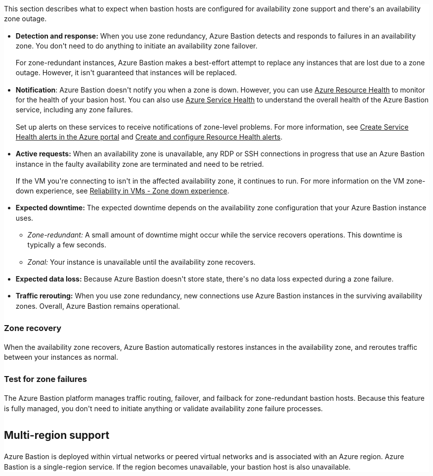 This section describes what to expect when bastion hosts are configured for availability zone support and there's an availability zone outage.

- **Detection and response:** When you use zone redundancy, Azure Bastion detects and responds to failures in an availability zone. You don't need to do anything to initiate an availability zone failover.

    For zone-redundant instances, Azure Bastion makes a best-effort attempt to replace any instances that are lost due to a zone outage. However, it isn't guaranteed that instances will be replaced.

- **Notification**: Azure Bastion doesn't notify you when a zone is down. However, you can use [Azure Resource Health](/azure/service-health/resource-health-overview) to monitor for the health of your basion host. You can also use [Azure Service Health](/azure/service-health/overview) to understand the overall health of the Azure Bastion service, including any zone failures.

  Set up alerts on these services to receive notifications of zone-level problems. For more information, see [Create Service Health alerts in the Azure portal](/azure/service-health/alerts-activity-log-service-notifications-portal) and [Create and configure Resource Health alerts](/azure/service-health/resource-health-alert-arm-template-guide).

- **Active requests:** When an availability zone is unavailable, any RDP or SSH connections in progress that use an Azure Bastion instance in the faulty availability zone are terminated and need to be retried.

    If the VM you're connecting to isn't in the affected availability zone, it continues to run.  For more information on the VM zone-down experience, see [Reliability in VMs - Zone down experience](./reliability-virtual-machines.md#zone-down-experience).

- **Expected downtime:** The expected downtime depends on the availability zone configuration that your Azure Bastion instance uses.

    - *Zone-redundant:* A small amount of downtime might occur while the service recovers operations. This downtime is typically a few seconds.

    - *Zonal:* Your instance is unavailable until the availability zone recovers.

- **Expected data loss:** Because Azure Bastion doesn't store state, there's no data loss expected during a zone failure.

- **Traffic rerouting:** When you use zone redundancy, new connections use Azure Bastion instances in the surviving availability zones. Overall, Azure Bastion remains operational.

### Zone recovery

When the availability zone recovers, Azure Bastion automatically restores instances in the availability zone, and reroutes traffic between your instances as normal.

### Test for zone failures

The Azure Bastion platform manages traffic routing, failover, and failback for zone-redundant bastion hosts. Because this feature is fully managed, you don't need to initiate anything or validate availability zone failure processes.

## Multi-region support

Azure Bastion is deployed within virtual networks or peered virtual networks and is associated with an Azure region. Azure Bastion is a single-region service. If the region becomes unavailable, your bastion host is also unavailable.
